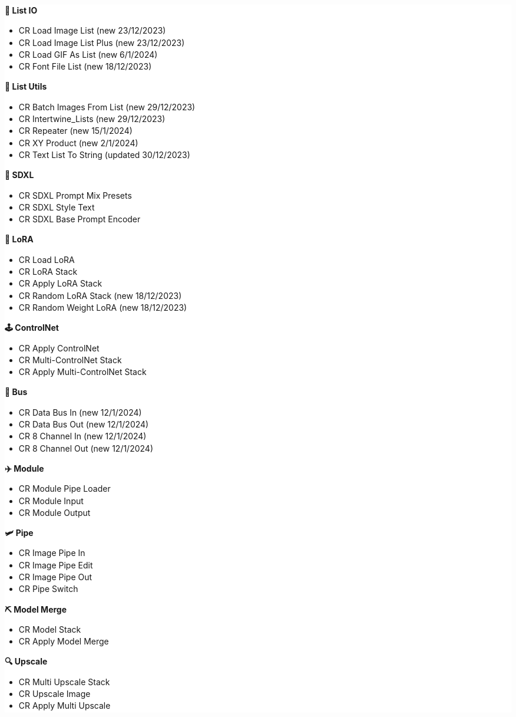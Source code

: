 __📜 List IO__
* CR Load Image List (new 23/12/2023)
* CR Load Image List Plus (new 23/12/2023)
* CR Load GIF As List (new 6/1/2024)
* CR Font File List (new 18/12/2023)

__📜 List Utils__
* CR Batch Images From List (new 29/12/2023)    
* CR Intertwine_Lists (new 29/12/2023)
* CR Repeater (new 15/1/2024)   
* CR XY Product (new 2/1/2024)
* CR Text List To String (updated 30/12/2023)

__🌟 SDXL__
* CR SDXL Prompt Mix Presets
* CR SDXL Style Text
* CR SDXL Base Prompt Encoder

__💊 LoRA__
* CR Load LoRA
* CR LoRA Stack
* CR Apply LoRA Stack
* CR Random LoRA Stack (new 18/12/2023)
* CR Random Weight LoRA (new 18/12/2023)

__🕹️ ControlNet__
* CR Apply ControlNet
* CR Multi-ControlNet Stack
* CR Apply Multi-ControlNet Stack

__🚌 Bus__
* CR Data Bus In (new 12/1/2024)
* CR Data Bus Out (new 12/1/2024)
* CR 8 Channel In (new 12/1/2024)
* CR 8 Channel Out (new 12/1/2024)

__✈️ Module__
* CR Module Pipe Loader
* CR Module Input
* CR Module Output

__🛩️ Pipe__
* CR Image Pipe In
* CR Image Pipe Edit
* CR Image Pipe Out
* CR Pipe Switch

__⛏️ Model Merge__
* CR Model Stack
* CR Apply Model Merge

__🔍 Upscale__
* CR Multi Upscale Stack
* CR Upscale Image
* CR Apply Multi Upscale
